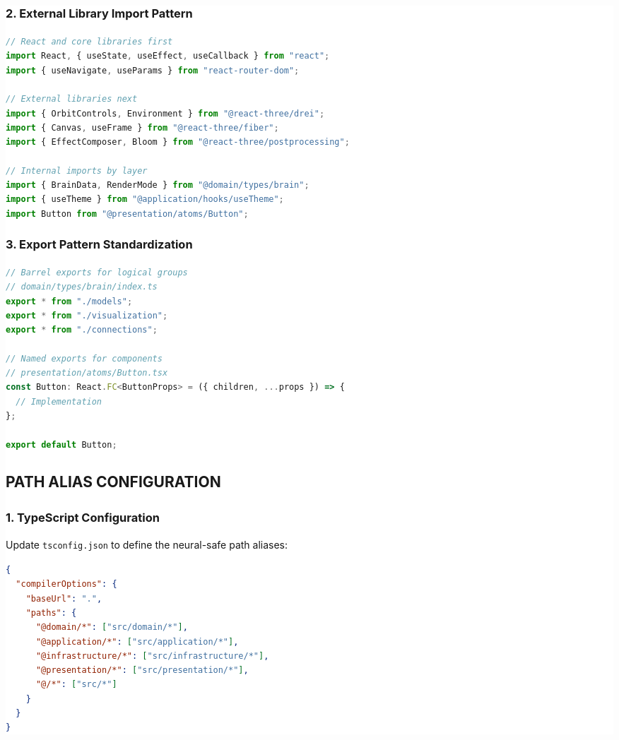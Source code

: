 ### 2. External Library Import Pattern

```typescript
// React and core libraries first
import React, { useState, useEffect, useCallback } from "react";
import { useNavigate, useParams } from "react-router-dom";

// External libraries next
import { OrbitControls, Environment } from "@react-three/drei";
import { Canvas, useFrame } from "@react-three/fiber";
import { EffectComposer, Bloom } from "@react-three/postprocessing";

// Internal imports by layer
import { BrainData, RenderMode } from "@domain/types/brain";
import { useTheme } from "@application/hooks/useTheme";
import Button from "@presentation/atoms/Button";
```

### 3. Export Pattern Standardization

```typescript
// Barrel exports for logical groups
// domain/types/brain/index.ts
export * from "./models";
export * from "./visualization";
export * from "./connections";

// Named exports for components
// presentation/atoms/Button.tsx
const Button: React.FC<ButtonProps> = ({ children, ...props }) => {
  // Implementation
};

export default Button;
```

## PATH ALIAS CONFIGURATION

### 1. TypeScript Configuration

Update `tsconfig.json` to define the neural-safe path aliases:

```json
{
  "compilerOptions": {
    "baseUrl": ".",
    "paths": {
      "@domain/*": ["src/domain/*"],
      "@application/*": ["src/application/*"],
      "@infrastructure/*": ["src/infrastructure/*"],
      "@presentation/*": ["src/presentation/*"],
      "@/*": ["src/*"]
    }
  }
}
```
